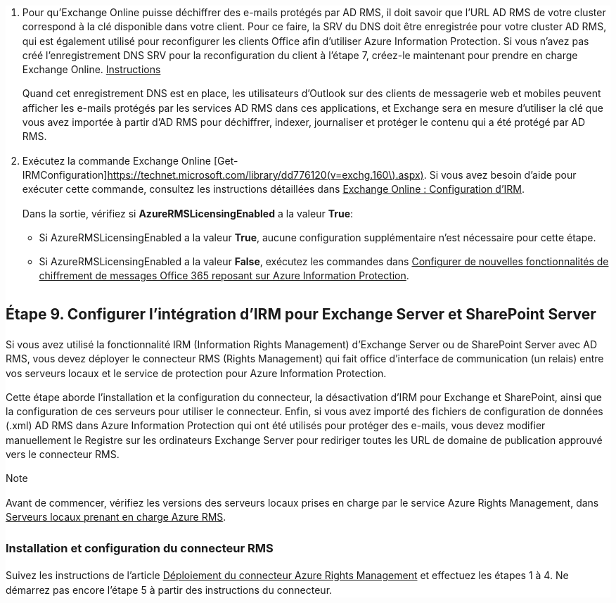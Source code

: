 1. Pour qu’Exchange Online puisse déchiffrer des e-mails protégés par AD RMS, il doit savoir que l’URL AD RMS de votre cluster correspond à la clé disponible dans votre client. Pour ce faire, la SRV du DNS doit être enregistrée pour votre cluster AD RMS, qui est également utilisé pour reconfigurer les clients Office afin d’utiliser Azure Information Protection. Si vous n’avez pas créé l’enregistrement DNS SRV pour la reconfiguration du client à l’étape 7, créez-le maintenant pour prendre en charge Exchange Online. [Instructions](migrate-from-ad-rms-phase3.md#client-reconfiguration-by-using-dns-redirection)
    
    Quand cet enregistrement DNS est en place, les utilisateurs d’Outlook sur des clients de messagerie web et mobiles peuvent afficher les e-mails protégés par les services AD RMS dans ces applications, et Exchange sera en mesure d’utiliser la clé que vous avez importée à partir d’AD RMS pour déchiffrer, indexer, journaliser et protéger le contenu qui a été protégé par AD RMS.  

2. Exécutez la commande Exchange Online [Get-IRMConfiguration]https://technet.microsoft.com/library/dd776120(v=exchg.160\).aspx). Si vous avez besoin d’aide pour exécuter cette commande, consultez les instructions détaillées dans [Exchange Online : Configuration d’IRM](/..deploy-use/configure-office365.md#exchange-online-irm-configuration).
    
    Dans la sortie, vérifiez si **AzureRMSLicensingEnabled** a la valeur **True**:
    
    - Si AzureRMSLicensingEnabled a la valeur **True**, aucune configuration supplémentaire n’est nécessaire pour cette étape. 
    
    - Si AzureRMSLicensingEnabled a la valeur **False**, exécutez les commandes dans [Configurer de nouvelles fonctionnalités de chiffrement de messages Office 365 reposant sur Azure Information Protection](https://support.office.com/article/7ff0c040-b25c-4378-9904-b1b50210d00e). 

## <a name="step-9-configure-irm-integration-for-exchange-server-and-sharepoint-server"></a>Étape 9. Configurer l’intégration d’IRM pour Exchange Server et SharePoint Server

Si vous avez utilisé la fonctionnalité IRM (Information Rights Management) d’Exchange Server ou de SharePoint Server avec AD RMS, vous devez déployer le connecteur RMS (Rights Management) qui fait office d’interface de communication (un relais) entre vos serveurs locaux et le service de protection pour Azure Information Protection.

Cette étape aborde l’installation et la configuration du connecteur, la désactivation d’IRM pour Exchange et SharePoint, ainsi que la configuration de ces serveurs pour utiliser le connecteur. Enfin, si vous avez importé des fichiers de configuration de données (.xml) AD RMS dans Azure Information Protection qui ont été utilisés pour protéger des e-mails, vous devez modifier manuellement le Registre sur les ordinateurs Exchange Server pour rediriger toutes les URL de domaine de publication approuvé vers le connecteur RMS.

> [!NOTE]
> Avant de commencer, vérifiez les versions des serveurs locaux prises en charge par le service Azure Rights Management, dans [Serveurs locaux prenant en charge Azure RMS](../get-started/requirements-servers.md).

### <a name="install-and-configure-the-rms-connector"></a>Installation et configuration du connecteur RMS

Suivez les instructions de l’article [Déploiement du connecteur Azure Rights Management](../deploy-use/deploy-rms-connector.md) et effectuez les étapes 1 à 4. Ne démarrez pas encore l’étape 5 à partir des instructions du connecteur. 
